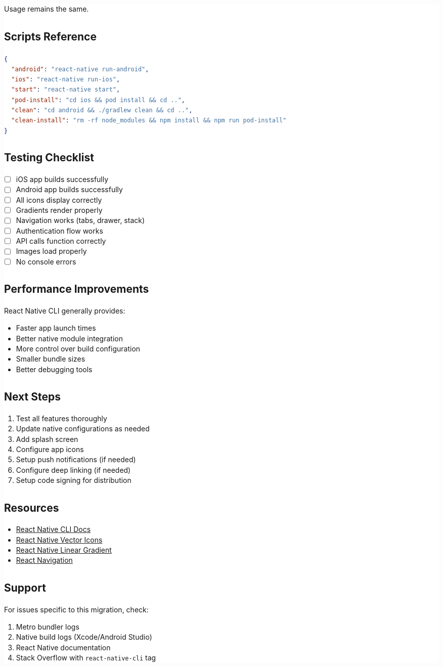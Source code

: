 Usage remains the same.

## Scripts Reference

```json
{
  "android": "react-native run-android",
  "ios": "react-native run-ios",
  "start": "react-native start",
  "pod-install": "cd ios && pod install && cd ..",
  "clean": "cd android && ./gradlew clean && cd ..",
  "clean-install": "rm -rf node_modules && npm install && npm run pod-install"
}
```

## Testing Checklist

- [ ] iOS app builds successfully
- [ ] Android app builds successfully
- [ ] All icons display correctly
- [ ] Gradients render properly
- [ ] Navigation works (tabs, drawer, stack)
- [ ] Authentication flow works
- [ ] API calls function correctly
- [ ] Images load properly
- [ ] No console errors

## Performance Improvements

React Native CLI generally provides:
- Faster app launch times
- Better native module integration
- More control over build configuration
- Smaller bundle sizes
- Better debugging tools

## Next Steps

1. Test all features thoroughly
2. Update native configurations as needed
3. Add splash screen
4. Configure app icons
5. Setup push notifications (if needed)
6. Configure deep linking (if needed)
7. Setup code signing for distribution

## Resources

- [React Native CLI Docs](https://reactnative.dev/docs/environment-setup)
- [React Native Vector Icons](https://github.com/oblador/react-native-vector-icons)
- [React Native Linear Gradient](https://github.com/react-native-linear-gradient/react-native-linear-gradient)
- [React Navigation](https://reactnavigation.org/)

## Support

For issues specific to this migration, check:
1. Metro bundler logs
2. Native build logs (Xcode/Android Studio)
3. React Native documentation
4. Stack Overflow with `react-native-cli` tag
